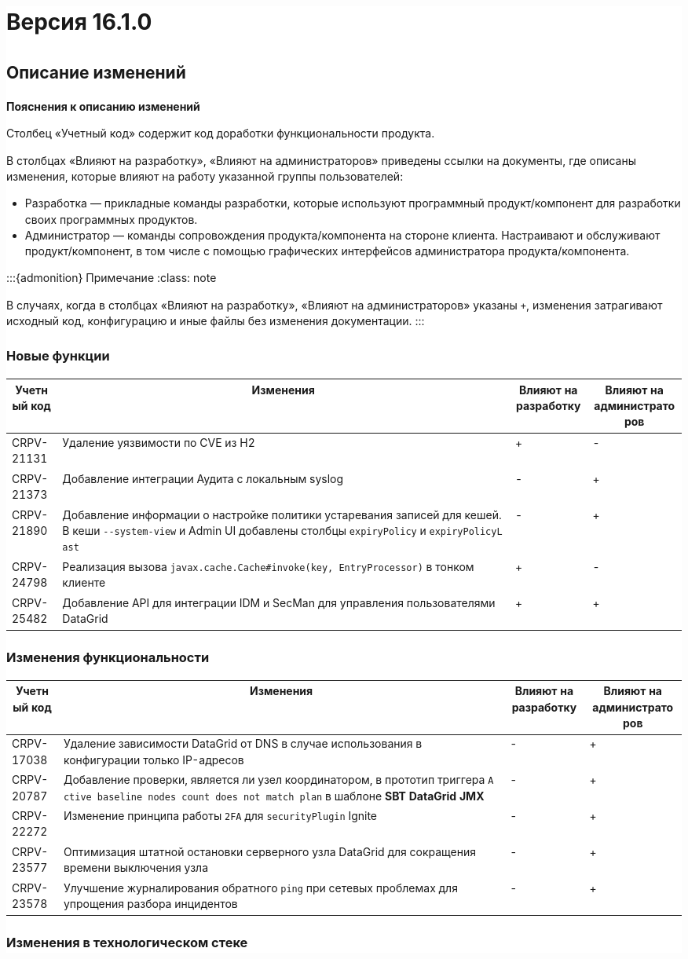 # Версия 16.1.0

## Описание изменений

**Пояснения к описанию изменений**

Столбец «Учетный код» содержит код доработки функциональности продукта.

В столбцах «Влияют на разработку», «Влияют на администраторов» приведены ссылки на документы, где описаны изменения, которые влияют на работу указанной группы пользователей:

-   Разработка — прикладные команды разработки, которые используют программный продукт/компонент для разработки своих программных продуктов. 
-   Администратор — команды сопровождения продукта/компонента на стороне клиента. Настраивают и обслуживают продукт/компонент, в том числе с помощью графических интерфейсов администратора продукта/компонента.

:::{admonition} Примечание
:class: note

В случаях, когда в столбцах «Влияют на разработку», «Влияют на администраторов»  указаны `+`, изменения затрагивают исходный код, конфигурацию и иные файлы без изменения документации.
:::

### Новые функции

| Учетный код | Изменения | Влияют на разработку | Влияют на администраторов |
|---|---|---|---|
| CRPV-21131 | Удаление уязвимости по CVE из H2 | + | - |
| CRPV-21373 | Добавление интеграции Аудита с локальным syslog | - | + |
| CRPV-21890 | Добавление информации о настройке политики устаревания записей для кешей. В кеши `--system-view` и Admin UI добавлены столбцы `expiryPolicy` и `expiryPolicyLast` | - | + |
| CRPV-24798 | Реализация вызова `javax.cache.Cache#invoke(key, EntryProcessor)` в тонком клиенте | + | - |
| CRPV-25482 | Добавление API для интеграции IDM и SecMan для управления пользователями DataGrid | + | + |

### Изменения функциональности

| Учетный код | Изменения | Влияют на разработку | Влияют на администраторов |
|---|---|---|---|
| CRPV-17038 | Удаление зависимости DataGrid от DNS в случае использования в конфигурации только IP-адресов | - | + |
| CRPV-20787 | Добавление проверки, является ли узел координатором, в прототип триггера `Active baseline nodes count does not match plan` в шаблоне **SBT DataGrid JMX** | - | + |
| CRPV-22272 | Изменение принципа работы `2FA` для `securityPlugin` Ignite | - | + |
| CRPV-23577 | Оптимизация штатной остановки серверного узла DataGrid для сокращения времени выключения узла | - | + |
| CRPV-23578 | Улучшение журналирования обратного `ping` при сетевых проблемах для упрощения разбора инцидентов | - | + |

### Изменения в технологическом стеке
